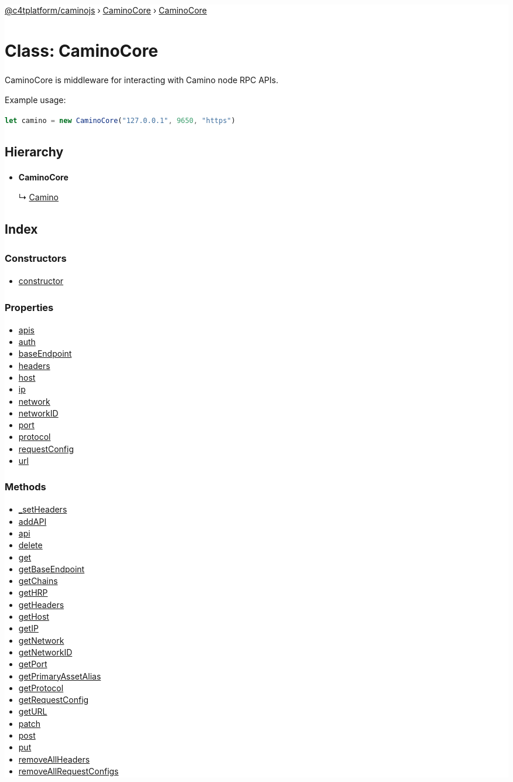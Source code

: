 [@c4tplatform/caminojs](../api.md) › [CaminoCore](../modules/caminocore.md) › [CaminoCore](caminocore.caminocore-1.md)

# Class: CaminoCore

CaminoCore is middleware for interacting with Camino node RPC APIs.

Example usage:
```js
let camino = new CaminoCore("127.0.0.1", 9650, "https")
```

## Hierarchy

* **CaminoCore**

  ↳ [Camino](camino.camino-1.md)

## Index

### Constructors

* [constructor](caminocore.caminocore-1.md#constructor)

### Properties

* [apis](caminocore.caminocore-1.md#protected-apis)
* [auth](caminocore.caminocore-1.md#protected-auth)
* [baseEndpoint](caminocore.caminocore-1.md#protected-baseendpoint)
* [headers](caminocore.caminocore-1.md#protected-headers)
* [host](caminocore.caminocore-1.md#protected-host)
* [ip](caminocore.caminocore-1.md#protected-ip)
* [network](caminocore.caminocore-1.md#protected-network)
* [networkID](caminocore.caminocore-1.md#protected-networkid)
* [port](caminocore.caminocore-1.md#protected-port)
* [protocol](caminocore.caminocore-1.md#protected-protocol)
* [requestConfig](caminocore.caminocore-1.md#protected-requestconfig)
* [url](caminocore.caminocore-1.md#protected-url)

### Methods

* [_setHeaders](caminocore.caminocore-1.md#protected-_setheaders)
* [addAPI](caminocore.caminocore-1.md#addapi)
* [api](caminocore.caminocore-1.md#api)
* [delete](caminocore.caminocore-1.md#delete)
* [get](caminocore.caminocore-1.md#get)
* [getBaseEndpoint](caminocore.caminocore-1.md#getbaseendpoint)
* [getChains](caminocore.caminocore-1.md#getchains)
* [getHRP](caminocore.caminocore-1.md#gethrp)
* [getHeaders](caminocore.caminocore-1.md#getheaders)
* [getHost](caminocore.caminocore-1.md#gethost)
* [getIP](caminocore.caminocore-1.md#getip)
* [getNetwork](caminocore.caminocore-1.md#getnetwork)
* [getNetworkID](caminocore.caminocore-1.md#getnetworkid)
* [getPort](caminocore.caminocore-1.md#getport)
* [getPrimaryAssetAlias](caminocore.caminocore-1.md#getprimaryassetalias)
* [getProtocol](caminocore.caminocore-1.md#getprotocol)
* [getRequestConfig](caminocore.caminocore-1.md#getrequestconfig)
* [getURL](caminocore.caminocore-1.md#geturl)
* [patch](caminocore.caminocore-1.md#patch)
* [post](caminocore.caminocore-1.md#post)
* [put](caminocore.caminocore-1.md#put)
* [removeAllHeaders](caminocore.caminocore-1.md#removeallheaders)
* [removeAllRequestConfigs](caminocore.caminocore-1.md#removeallrequestconfigs)